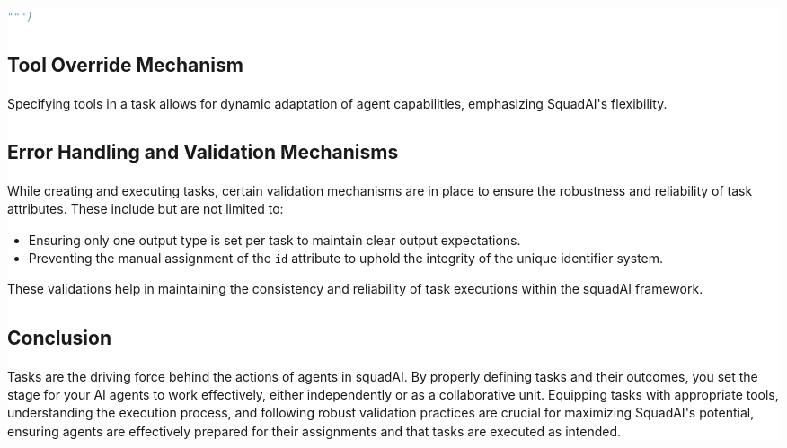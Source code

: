 ```python
""")
```

## Tool Override Mechanism

Specifying tools in a task allows for dynamic adaptation of agent capabilities, emphasizing SquadAI's flexibility.

## Error Handling and Validation Mechanisms

While creating and executing tasks, certain validation mechanisms are in place to ensure the robustness and reliability of task attributes. These include but are not limited to:

- Ensuring only one output type is set per task to maintain clear output expectations.
- Preventing the manual assignment of the `id` attribute to uphold the integrity of the unique identifier system.

These validations help in maintaining the consistency and reliability of task executions within the squadAI framework.

## Conclusion

Tasks are the driving force behind the actions of agents in squadAI. By properly defining tasks and their outcomes, you set the stage for your AI agents to work effectively, either independently or as a collaborative unit. Equipping tasks with appropriate tools, understanding the execution process, and following robust validation practices are crucial for maximizing SquadAI's potential, ensuring agents are effectively prepared for their assignments and that tasks are executed as intended.